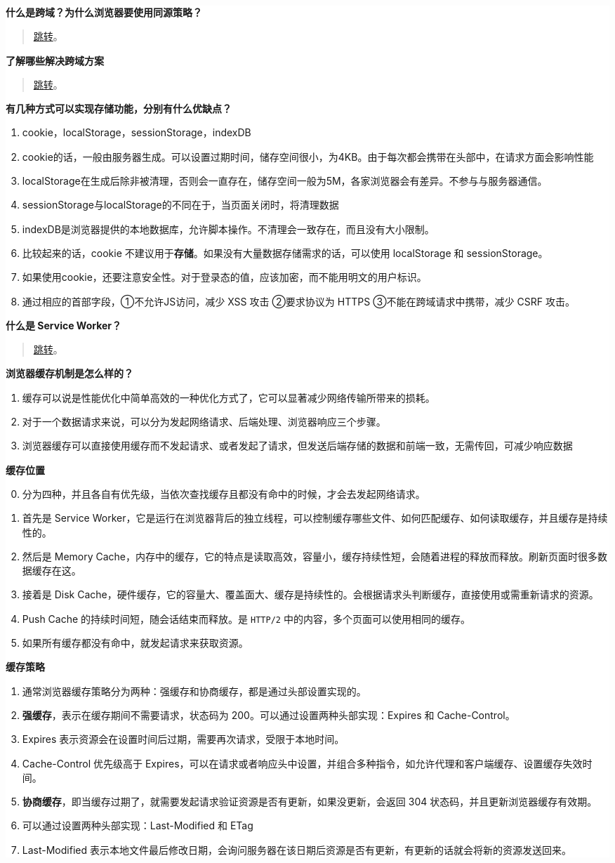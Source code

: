 **什么是跨域？为什么浏览器要使用同源策略？**   
> [跳转](https://github.com/SpringLoach/origin-2021/blob/happy-day/其它底层补充/高频知识点.md#跨域)。

**了解哪些解决跨域方案**  
> [跳转](https://github.com/SpringLoach/origin-2021/blob/happy-day/其它底层补充/高频知识点.md#跨域)。

**有几种方式可以实现存储功能，分别有什么优缺点？**

1. cookie，localStorage，sessionStorage，indexDB  

2. cookie的话，一般由服务器生成。可以设置过期时间，储存空间很小，为4KB。由于每次都会携带在头部中，在请求方面会影响性能  

3. localStorage在生成后除非被清理，否则会一直存在，储存空间一般为5M，各家浏览器会有差异。不参与与服务器通信。

4. sessionStorage与localStorage的不同在于，当页面关闭时，将清理数据  

5. indexDB是浏览器提供的本地数据库，允许脚本操作。不清理会一致存在，而且没有大小限制。  

6. 比较起来的话，cookie 不建议用于**存储**。如果没有大量数据存储需求的话，可以使用 localStorage 和 sessionStorage。

6. 如果使用cookie，还要注意安全性。对于登录态的值，应该加密，而不能用明文的用户标识。  

7. 通过相应的首部字段，①不允许JS访问，减少 XSS 攻击 ②要求协议为 HTTPS ③不能在跨域请求中携带，减少 CSRF 攻击。  

**什么是 Service Worker？**
> [跳转](https://github.com/SpringLoach/origin-2021/blob/happy-day/其它底层补充/高频知识点.md#存储)。   

**浏览器缓存机制是怎么样的？**  

1. 缓存可以说是性能优化中简单高效的一种优化方式了，它可以显著减少网络传输所带来的损耗。  

2. 对于一个数据请求来说，可以分为发起网络请求、后端处理、浏览器响应三个步骤。  

3. 浏览器缓存可以直接使用缓存而不发起请求、或者发起了请求，但发送后端存储的数据和前端一致，无需传回，可减少响应数据

**缓存位置**   

0. 分为四种，并且各自有优先级，当依次查找缓存且都没有命中的时候，才会去发起网络请求。  

1. 首先是 Service Worker，它是运行在浏览器背后的独立线程，可以控制缓存哪些文件、如何匹配缓存、如何读取缓存，并且缓存是持续性的。  

2. 然后是 Memory Cache，内存中的缓存，它的特点是读取高效，容量小，缓存持续性短，会随着进程的释放而释放。刷新页面时很多数据缓存在这。  

3. 接着是 Disk Cache，硬件缓存，它的容量大、覆盖面大、缓存是持续性的。会根据请求头判断缓存，直接使用或需重新请求的资源。  

4. Push Cache 的持续时间短，随会话结束而释放。是 `HTTP/2` 中的内容，多个页面可以使用相同的缓存。  

5. 如果所有缓存都没有命中，就发起请求来获取资源。   

**缓存策略**  

1. 通常浏览器缓存策略分为两种：强缓存和协商缓存，都是通过头部设置实现的。  

2. **强缓存**，表示在缓存期间不需要请求，状态码为 200。可以通过设置两种头部实现：Expires 和 Cache-Control。  

3. Expires 表示资源会在设置时间后过期，需要再次请求，受限于本地时间。  

4. Cache-Control 优先级高于 Expires，可以在请求或者响应头中设置，并组合多种指令，如允许代理和客户端缓存、设置缓存失效时间。  

5. **协商缓存**，即当缓存过期了，就需要发起请求验证资源是否有更新，如果没更新，会返回 304 状态码，并且更新浏览器缓存有效期。  

6. 可以通过设置两种头部实现：Last-Modified 和 ETag  

7. Last-Modified 表示本地文件最后修改日期，会询问服务器在该日期后资源是否有更新，有更新的话就会将新的资源发送回来。  
